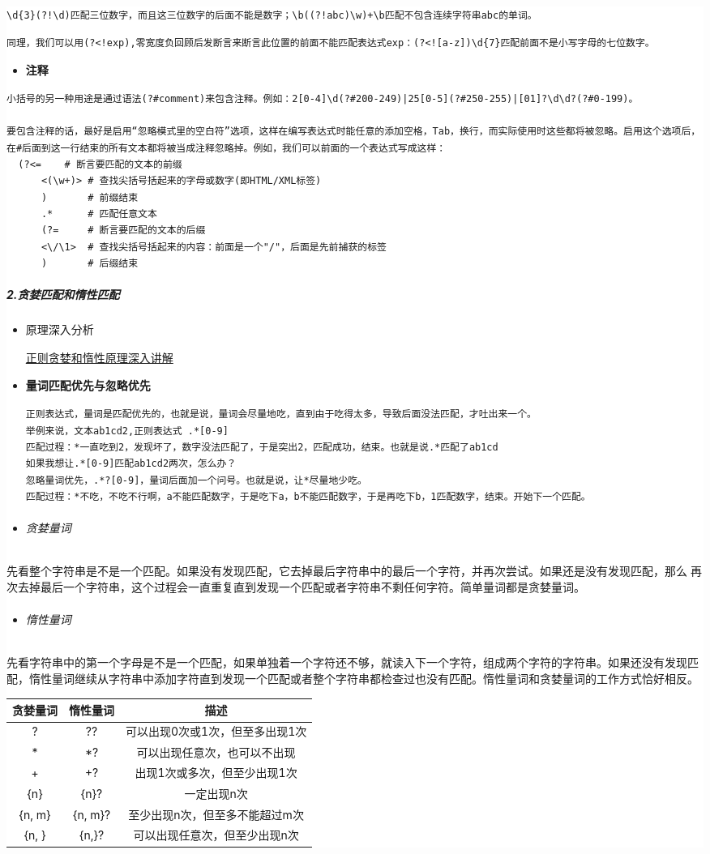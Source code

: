   ```
  \d{3}(?!\d)匹配三位数字，而且这三位数字的后面不能是数字；\b((?!abc)\w)+\b匹配不包含连续字符串abc的单词。
  ```

  ```
  同理，我们可以用(?<!exp),零宽度负回顾后发断言来断言此位置的前面不能匹配表达式exp：(?<![a-z])\d{7}匹配前面不是小写字母的七位数字。
  ```

- **注释**

```
小括号的另一种用途是通过语法(?#comment)来包含注释。例如：2[0-4]\d(?#200-249)|25[0-5](?#250-255)|[01]?\d\d?(?#0-199)。

要包含注释的话，最好是启用“忽略模式里的空白符”选项，这样在编写表达式时能任意的添加空格，Tab，换行，而实际使用时这些都将被忽略。启用这个选项后，在#后面到这一行结束的所有文本都将被当成注释忽略掉。例如，我们可以前面的一个表达式写成这样：
  (?<=    # 断言要匹配的文本的前缀
      <(\w+)> # 查找尖括号括起来的字母或数字(即HTML/XML标签)
      )       # 前缀结束
      .*      # 匹配任意文本
      (?=     # 断言要匹配的文本的后缀
      <\/\1>  # 查找尖括号括起来的内容：前面是一个"/"，后面是先前捕获的标签
      )       # 后缀结束
```



##### 2.贪婪匹配和惰性匹配

- 原理深入分析

  [正则贪婪和惰性原理深入讲解](http://www.jb51.net/article/31491.htm)


- **量词匹配优先与忽略优先**

  ```
  正则表达式，量词是匹配优先的，也就是说，量词会尽量地吃，直到由于吃得太多，导致后面没法匹配，才吐出来一个。
  举例来说，文本ab1cd2,正则表达式 .*[0-9] 
  匹配过程：*一直吃到2，发现坏了，数字没法匹配了，于是突出2，匹配成功，结束。也就是说.*匹配了ab1cd
  如果我想让.*[0-9]匹配ab1cd2两次，怎么办？
  忽略量词优先，.*?[0-9]，量词后面加一个问号。也就是说，让*尽量地少吃。
  匹配过程：*不吃，不吃不行啊，a不能匹配数字，于是吃下a，b不能匹配数字，于是再吃下b，1匹配数字，结束。开始下一个匹配。
  ```

- ###### 贪婪量词

先看整个字符串是不是一个匹配。如果没有发现匹配，它去掉最后字符串中的最后一个字符，并再次尝试。如果还是没有发现匹配，那么    再次去掉最后一个字符串，这个过程会一直重复直到发现一个匹配或者字符串不剩任何字符。简单量词都是贪婪量词。

- ###### 惰性量词

先看字符串中的第一个字母是不是一个匹配，如果单独着一个字符还不够，就读入下一个字符，组成两个字符的字符串。如果还没有发现匹配，惰性量词继续从字符串中添加字符直到发现一个匹配或者整个字符串都检查过也没有匹配。惰性量词和贪婪量词的工作方式恰好相反。

| 贪婪量词 | 惰性量词 |              描述               |
| :------: | :------: | :-----------------------------: |
|    ?     |    ??    | 可以出现0次或1次，但至多出现1次 |
|    *     |    *?    |  可以出现任意次，也可以不出现   |
|    +     |    +?    |  出现1次或多次，但至少出现1次   |
|   {n}    |   {n}?   |           一定出现n次           |
|  {n, m}  | {n, m}?  | 至少出现n次，但至多不能超过m次  |
|  {n, }   |  {n,}?   |  可以出现任意次，但至少出现n次  |
